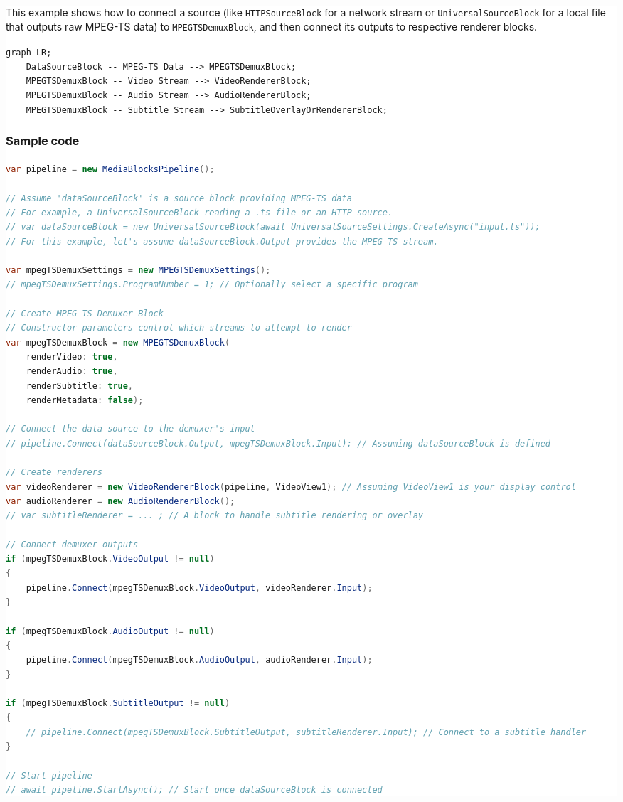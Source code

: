 This example shows how to connect a source (like `HTTPSourceBlock` for a network stream or `UniversalSourceBlock` for a local file that outputs raw MPEG-TS data) to `MPEGTSDemuxBlock`, and then connect its outputs to respective renderer blocks.

```mermaid
graph LR;
    DataSourceBlock -- MPEG-TS Data --> MPEGTSDemuxBlock;
    MPEGTSDemuxBlock -- Video Stream --> VideoRendererBlock;
    MPEGTSDemuxBlock -- Audio Stream --> AudioRendererBlock;
    MPEGTSDemuxBlock -- Subtitle Stream --> SubtitleOverlayOrRendererBlock;
```

### Sample code

```csharp
var pipeline = new MediaBlocksPipeline();

// Assume 'dataSourceBlock' is a source block providing MPEG-TS data
// For example, a UniversalSourceBlock reading a .ts file or an HTTP source.
// var dataSourceBlock = new UniversalSourceBlock(await UniversalSourceSettings.CreateAsync("input.ts"));
// For this example, let's assume dataSourceBlock.Output provides the MPEG-TS stream.

var mpegTSDemuxSettings = new MPEGTSDemuxSettings();
// mpegTSDemuxSettings.ProgramNumber = 1; // Optionally select a specific program

// Create MPEG-TS Demuxer Block
// Constructor parameters control which streams to attempt to render
var mpegTSDemuxBlock = new MPEGTSDemuxBlock(
    renderVideo: true, 
    renderAudio: true, 
    renderSubtitle: true, 
    renderMetadata: false); 

// Connect the data source to the demuxer's input
// pipeline.Connect(dataSourceBlock.Output, mpegTSDemuxBlock.Input); // Assuming dataSourceBlock is defined

// Create renderers
var videoRenderer = new VideoRendererBlock(pipeline, VideoView1); // Assuming VideoView1 is your display control
var audioRenderer = new AudioRendererBlock();
// var subtitleRenderer = ... ; // A block to handle subtitle rendering or overlay

// Connect demuxer outputs
if (mpegTSDemuxBlock.VideoOutput != null)
{
    pipeline.Connect(mpegTSDemuxBlock.VideoOutput, videoRenderer.Input);
}

if (mpegTSDemuxBlock.AudioOutput != null)
{
    pipeline.Connect(mpegTSDemuxBlock.AudioOutput, audioRenderer.Input);
}

if (mpegTSDemuxBlock.SubtitleOutput != null)
{
    // pipeline.Connect(mpegTSDemuxBlock.SubtitleOutput, subtitleRenderer.Input); // Connect to a subtitle handler
}

// Start pipeline
// await pipeline.StartAsync(); // Start once dataSourceBlock is connected
```
